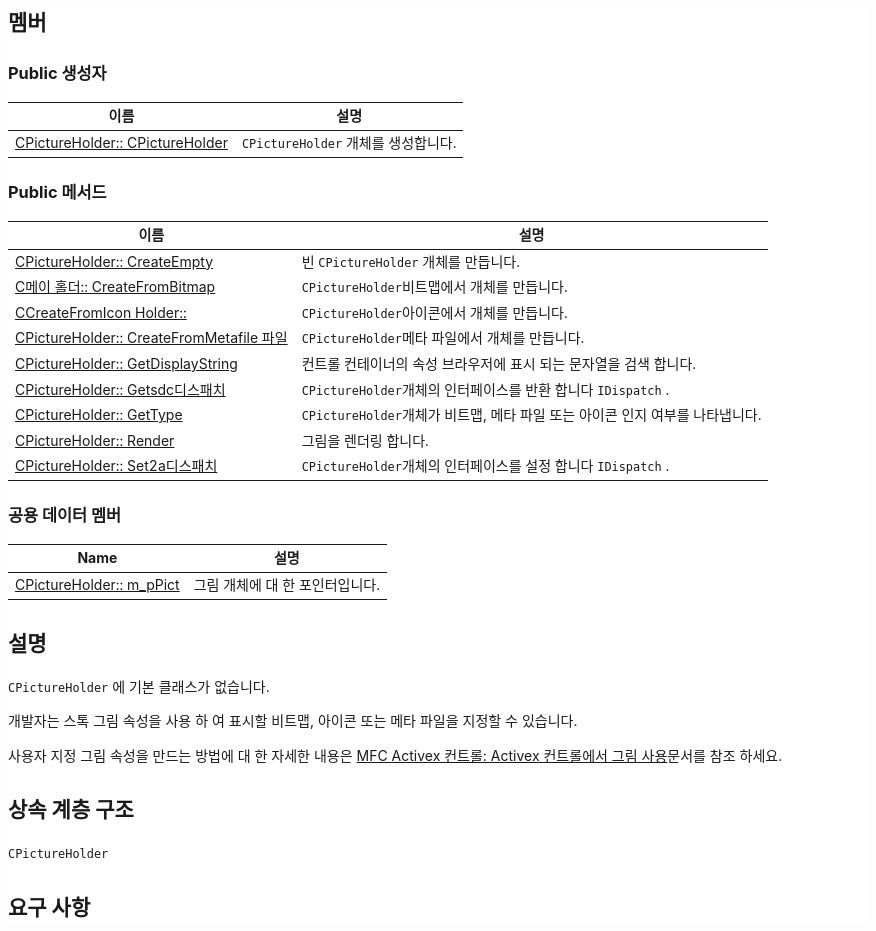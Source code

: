 ## <a name="members"></a>멤버

### <a name="public-constructors"></a>Public 생성자

|이름|설명|
|----------|-----------------|
|[CPictureHolder:: CPictureHolder](#cpictureholder)|`CPictureHolder` 개체를 생성합니다.|

### <a name="public-methods"></a>Public 메서드

|이름|설명|
|----------|-----------------|
|[CPictureHolder:: CreateEmpty](#createempty)|빈 `CPictureHolder` 개체를 만듭니다.|
|[C메이 홀더:: CreateFromBitmap](#createfrombitmap)|`CPictureHolder`비트맵에서 개체를 만듭니다.|
|[CCreateFromIcon Holder::](#createfromicon)|`CPictureHolder`아이콘에서 개체를 만듭니다.|
|[CPictureHolder:: CreateFromMetafile 파일](#createfrommetafile)|`CPictureHolder`메타 파일에서 개체를 만듭니다.|
|[CPictureHolder:: GetDisplayString](#getdisplaystring)|컨트롤 컨테이너의 속성 브라우저에 표시 되는 문자열을 검색 합니다.|
|[CPictureHolder:: Getsdc디스패치](#getpicturedispatch)|`CPictureHolder`개체의 인터페이스를 반환 합니다 `IDispatch` .|
|[CPictureHolder:: GetType](#gettype)|`CPictureHolder`개체가 비트맵, 메타 파일 또는 아이콘 인지 여부를 나타냅니다.|
|[CPictureHolder:: Render](#render)|그림을 렌더링 합니다.|
|[CPictureHolder:: Set2a디스패치](#setpicturedispatch)|`CPictureHolder`개체의 인터페이스를 설정 합니다 `IDispatch` .|

### <a name="public-data-members"></a>공용 데이터 멤버

|Name|설명|
|----------|-----------------|
|[CPictureHolder:: m_pPict](#m_ppict)|그림 개체에 대 한 포인터입니다.|

## <a name="remarks"></a>설명

`CPictureHolder` 에 기본 클래스가 없습니다.

개발자는 스톡 그림 속성을 사용 하 여 표시할 비트맵, 아이콘 또는 메타 파일을 지정할 수 있습니다.

사용자 지정 그림 속성을 만드는 방법에 대 한 자세한 내용은 [MFC Activex 컨트롤: Activex 컨트롤에서 그림 사용](../../mfc/mfc-activex-controls-using-pictures-in-an-activex-control.md)문서를 참조 하세요.

## <a name="inheritance-hierarchy"></a>상속 계층 구조

`CPictureHolder`

## <a name="requirements"></a>요구 사항
